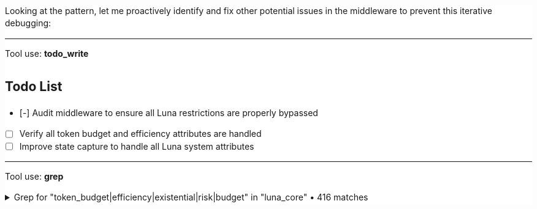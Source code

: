 Looking at the pattern, let me proactively identify and fix other potential issues in the middleware to prevent this iterative debugging:


---

Tool use: **todo_write**

## Todo List

- [-] Audit middleware to ensure all Luna restrictions are properly bypassed
- [ ] Verify all token budget and efficiency attributes are handled
- [ ] Improve state capture to handle all Luna system attributes

---

Tool use: **grep**

<details>
<summary>Grep for "token_budget|efficiency|existential|risk|budget" in "luna_core" • 416 matches</summary>

Output mode: content


| Content | Line |
|------|------|
| `from .luna_existential_budget_system import LunaExistentialBudgetSystem` | L43 |
| `'description': 'Deep philosophical exploration without efficiency requirements'` | L212 |
| `'description': 'Rewards questions over answers, uncertainty over certainty, exploration over efficiency'` | L234 |
| `self.existential_budget = LunaExistentialBudgetSystem()` | L1248 |
| `enable_budget_check=True,` | L1256 |
| `# Find all actions in this sentence (text between asterisks)` | L1333 |
| `# Assess existential situation first` | L1453 |
| `self.logger.log("LUNA", f"Token Budget: \{response_value_assessment.target_token_count\}-\{response_value_assessment.max_token_budget\} \| Efficiency Required: \{response_value_assessment.efficiency_requirement:.1%\}")` | L1465 |
| `existential_decision = self.existential_budget.assess_existential_situation(question, context)` | L1468 |
| `# Log existential assessment` | L1470 |
| `self.logger.log("LUNA", f"Existential Assessment: \{existential_decision.reasoning\}")` | L1471 |
| `self.logger.log("LUNA", f"Token Budget: \{existential_decision.token_budget\} \| Risk: \{existential_decision.existential_risk:.2f\} \| Priority: \{existential_decision.response_priority\}")` | L1472 |
| `if not existential_decision.should_respond:` | L1481 |
| `self.logger.log("LUNA", "Existential risk too high - skipping response", "WARNING")` | L1482 |
| `# Apply RVC token budget constraints to existential budget` | L1485 |
| `rvc_constrained_budget = min(existential_decision.token_budget, response_value_assessment.max_token_budget)` | L1486 |
| `if rvc_constrained_budget < existential_decision.token_budget:` | L1489 |
| `self.logger.log("LUNA", f"RVC Constraint Applied: \{existential_decision.token_budget\} -> \{rvc_constrained_budget\} tokens (Rule of Minimal Sufficient Response)")` | L1490 |
| `base_prompt = self._build_system_prompt(trait, session_memory, question, rvc_constrained_budget)` | L1494 |
| `should_respond, conditioned_prompt, resource_state = self.custom_inference_controller.pre_inference_budget_check(` | L1507 |
| `rvc_constrained_budget, existential_decision.existential_risk,` | L1508 |
| `self.logger.log("LUNA", "Pre-Inference Control: Response blocked by budget check", "WARNING")` | L1519 |
| `"stream": True        # Enable streaming for efficiency` | L1541 |